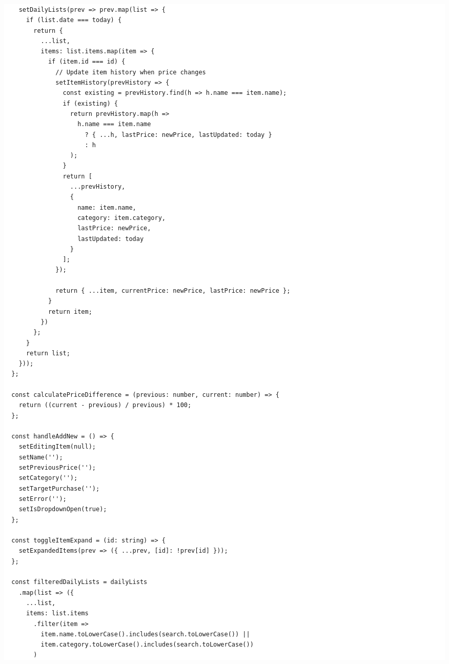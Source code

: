 ```
    setDailyLists(prev => prev.map(list => {
      if (list.date === today) {
        return {
          ...list,
          items: list.items.map(item => {
            if (item.id === id) {
              // Update item history when price changes
              setItemHistory(prevHistory => {
                const existing = prevHistory.find(h => h.name === item.name);
                if (existing) {
                  return prevHistory.map(h =>
                    h.name === item.name
                      ? { ...h, lastPrice: newPrice, lastUpdated: today }
                      : h
                  );
                }
                return [
                  ...prevHistory,
                  {
                    name: item.name,
                    category: item.category,
                    lastPrice: newPrice,
                    lastUpdated: today
                  }
                ];
              });

              return { ...item, currentPrice: newPrice, lastPrice: newPrice };
            }
            return item;
          })
        };
      }
      return list;
    }));
  };

  const calculatePriceDifference = (previous: number, current: number) => {
    return ((current - previous) / previous) * 100;
  };

  const handleAddNew = () => {
    setEditingItem(null);
    setName('');
    setPreviousPrice('');
    setCategory('');
    setTargetPurchase('');
    setError('');
    setIsDropdownOpen(true);
  };

  const toggleItemExpand = (id: string) => {
    setExpandedItems(prev => ({ ...prev, [id]: !prev[id] }));
  };

  const filteredDailyLists = dailyLists
    .map(list => ({
      ...list,
      items: list.items
        .filter(item =>
          item.name.toLowerCase().includes(search.toLowerCase()) ||
          item.category.toLowerCase().includes(search.toLowerCase())
        )
```